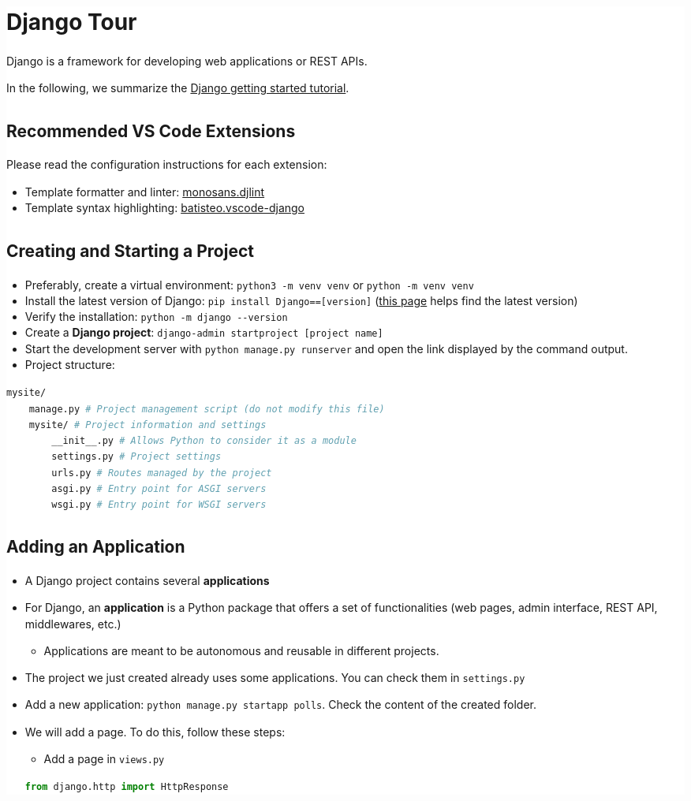 # Django Tour

Django is a framework for developing web applications or REST APIs.

In the following, we summarize the [Django getting started tutorial](https://www.djangoproject.com/start/).

## Recommended VS Code Extensions

Please read the configuration instructions for each extension:

- Template formatter and linter: [monosans.djlint](https://marketplace.visualstudio.com/items?itemName=monosans.djlint)
- Template syntax highlighting: [batisteo.vscode-django](https://marketplace.visualstudio.com/items?itemName=batisteo.vscode-django)

## Creating and Starting a Project

- Preferably, create a virtual environment: `python3 -m venv venv` or `python -m venv venv`
- Install the latest version of Django: `pip install Django==[version]` ([this page](https://www.djangoproject.com/download/) helps find the latest version)
- Verify the installation: `python -m django --version`
- Create a **Django project**: `django-admin startproject [project name]`
- Start the development server with `python manage.py runserver` and open the link displayed by the command output.
- Project structure:

```sh
mysite/
    manage.py # Project management script (do not modify this file)
    mysite/ # Project information and settings
        __init__.py # Allows Python to consider it as a module
        settings.py # Project settings
        urls.py # Routes managed by the project
        asgi.py # Entry point for ASGI servers
        wsgi.py # Entry point for WSGI servers
```

## Adding an Application

- A Django project contains several **applications**
- For Django, an **application** is a Python package that offers a set of functionalities (web pages, admin interface, REST API, middlewares, etc.)
    - Applications are meant to be autonomous and reusable in different projects.
- The project we just created already uses some applications. You can check them in `settings.py`
- Add a new application: `python manage.py startapp polls`. Check the content of the created folder.
- We will add a page. To do this, follow these steps:
    - Add a page in `views.py`

    ```py
    from django.http import HttpResponse
